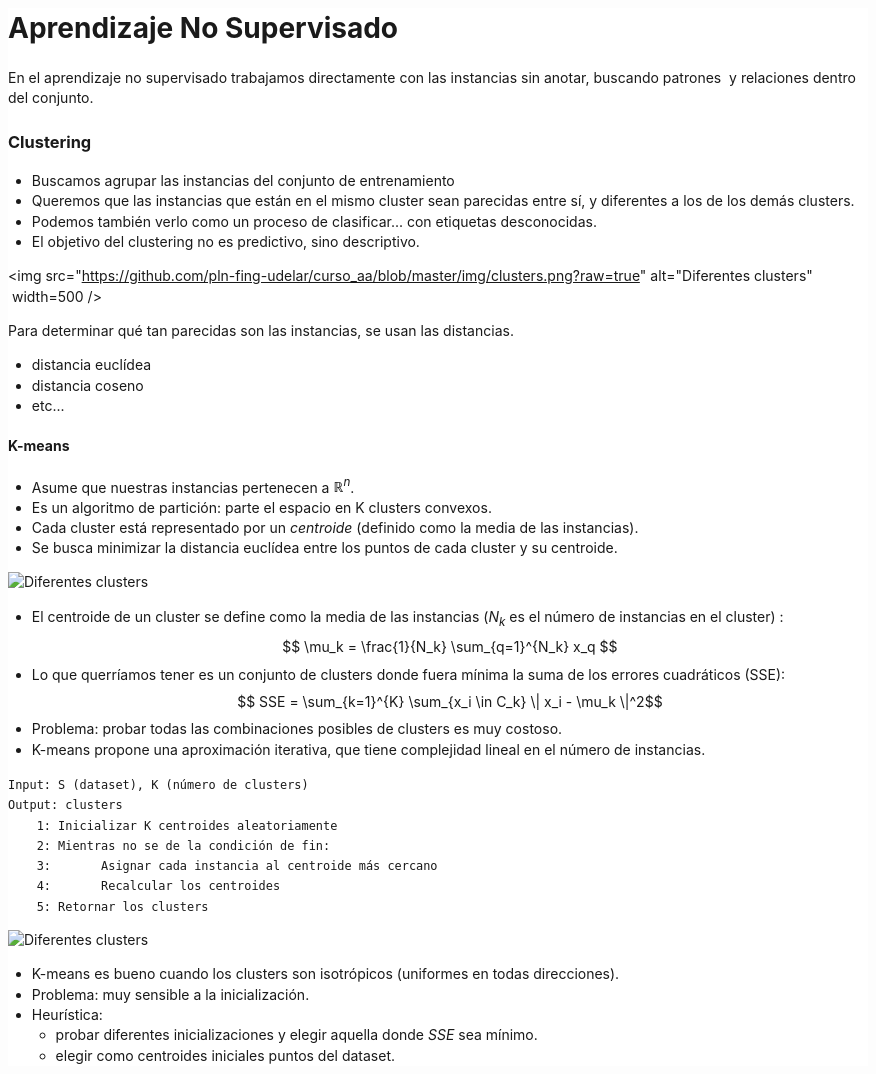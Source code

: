 # Aprendizaje No Supervisado

En el aprendizaje no supervisado trabajamos directamente con las instancias sin anotar, buscando patrones  y relaciones dentro del conjunto.

### Clustering
- Buscamos agrupar las instancias del conjunto de entrenamiento
- Queremos que las instancias que están en el mismo cluster sean parecidas entre sí, y diferentes a los de los demás clusters.
- Podemos también verlo como un proceso de clasificar... con etiquetas desconocidas.
- El objetivo del clustering no es predictivo, sino descriptivo.  

<img src="https://github.com/pln-fing-udelar/curso_aa/blob/master/img/clusters.png?raw=true" alt="Diferentes clusters"  width=500 />

Para determinar qué tan parecidas son las instancias, se usan las distancias.
- distancia euclídea
- distancia coseno
- etc...

#### K-means
- Asume que nuestras instancias pertenecen a $\mathbb{R}^n$.
- Es un algoritmo de partición: parte el espacio en K clusters convexos.
- Cada cluster está representado por un _centroide_ (definido como la media de las instancias).
- Se busca minimizar la distancia euclídea entre los puntos de cada cluster y su centroide.

<img src="https://github.com/pln-fing-udelar/curso_aa/blob/master/img/clusters_partidos_23.png?raw=true" alt="Diferentes clusters"/>

- El centroide de un cluster se define como la media de las instancias ($N_k$ es el número de instancias en el cluster) : 
$$ \mu_k = \frac{1}{N_k} \sum_{q=1}^{N_k} x_q $$
- Lo que querríamos tener es un conjunto de clusters donde fuera mínima la suma de los errores cuadráticos (SSE):
$$ SSE = \sum_{k=1}^{K} \sum_{x_i \in C_k} \| x_i - \mu_k \|^2$$
- Problema: probar todas las combinaciones posibles de clusters es muy costoso.
- K-means propone una aproximación iterativa, que tiene complejidad lineal en el número de instancias.

```
Input: S (dataset), K (número de clusters)
Output: clusters
    1: Inicializar K centroides aleatoriamente
    2: Mientras no se de la condición de fin:
    3:       Asignar cada instancia al centroide más cercano
    4:       Recalcular los centroides
    5: Retornar los clusters
```

<img src="http://dendroid.sk/wp-content/uploads/2013/01/kmeansimg-scaled1000.jpg?w=300" alt="Diferentes clusters"/>

- K-means es bueno cuando los clusters son isotrópicos (uniformes en todas direcciones).
- Problema: muy sensible a la inicialización. 
- Heurística:
	- probar diferentes inicializaciones y elegir aquella donde $SSE$ sea mínimo.
	- elegir como centroides iniciales puntos del dataset.
